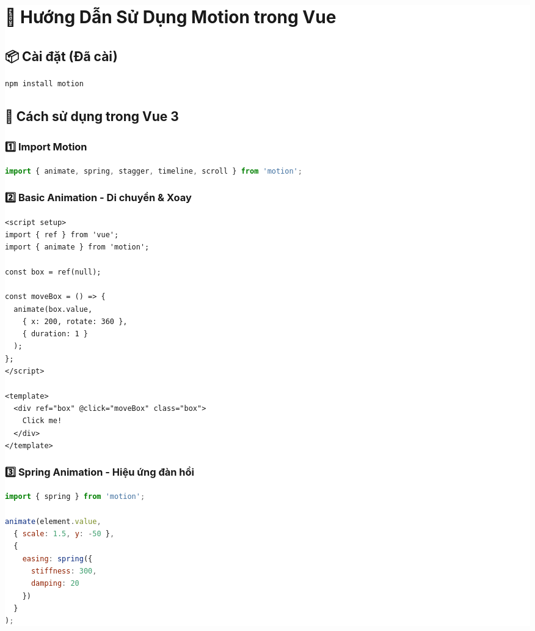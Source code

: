 # 🎨 Hướng Dẫn Sử Dụng Motion trong Vue

## 📦 Cài đặt (Đã cài)
```bash
npm install motion
```

## 🚀 Cách sử dụng trong Vue 3

### 1️⃣ **Import Motion**
```javascript
import { animate, spring, stagger, timeline, scroll } from 'motion';
```

### 2️⃣ **Basic Animation - Di chuyển & Xoay**
```vue
<script setup>
import { ref } from 'vue';
import { animate } from 'motion';

const box = ref(null);

const moveBox = () => {
  animate(box.value, 
    { x: 200, rotate: 360 },
    { duration: 1 }
  );
};
</script>

<template>
  <div ref="box" @click="moveBox" class="box">
    Click me!
  </div>
</template>
```

### 3️⃣ **Spring Animation - Hiệu ứng đàn hồi**
```javascript
import { spring } from 'motion';

animate(element.value, 
  { scale: 1.5, y: -50 },
  { 
    easing: spring({ 
      stiffness: 300,
      damping: 20 
    }) 
  }
);
```
